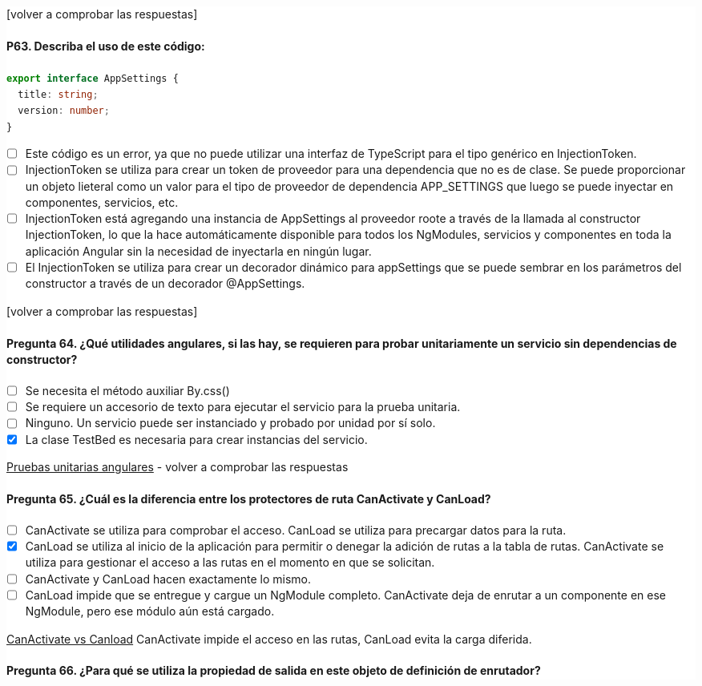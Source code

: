 \[volver a comprobar las respuestas]

#### P63. Describa el uso de este código:

```ts
export interface AppSettings {
  title: string;
  version: number;
}
```

- [ ] Este código es un error, ya que no puede utilizar una interfaz de TypeScript para el tipo genérico en InjectionToken.
- [ ] InjectionToken se utiliza para crear un token de proveedor para una dependencia que no es de clase. Se puede proporcionar un objeto lieteral como un valor para el tipo de proveedor de dependencia APP_SETTINGS que luego se puede inyectar en componentes, servicios, etc.
- [ ] InjectionToken está agregando una instancia de AppSettings al proveedor roote a través de la llamada al constructor InjectionToken, lo que la hace automáticamente disponible para todos los NgModules, servicios y componentes en toda la aplicación Angular sin la necesidad de inyectarla en ningún lugar.
- [ ] El InjectionToken se utiliza para crear un decorador dinámico para appSettings que se puede sembrar en los parámetros del constructor a través de un decorador @AppSettings.

\[volver a comprobar las respuestas]

#### Pregunta 64. ¿Qué utilidades angulares, si las hay, se requieren para probar unitariamente un servicio sin dependencias de constructor?

- [ ] Se necesita el método auxiliar By.css()
- [ ] Se requiere un accesorio de texto para ejecutar el servicio para la prueba unitaria.
- [ ] Ninguno. Un servicio puede ser instanciado y probado por unidad por sí solo.
- [x] La clase TestBed es necesaria para crear instancias del servicio.

[Pruebas unitarias angulares](https://angular.io/guide/testing-services) - volver a comprobar las respuestas

#### Pregunta 65. ¿Cuál es la diferencia entre los protectores de ruta CanActivate y CanLoad?

- [ ] CanActivate se utiliza para comprobar el acceso. CanLoad se utiliza para precargar datos para la ruta.
- [x] CanLoad se utiliza al inicio de la aplicación para permitir o denegar la adición de rutas a la tabla de rutas. CanActivate se utiliza para gestionar el acceso a las rutas en el momento en que se solicitan.
- [ ] CanActivate y CanLoad hacen exactamente lo mismo.
- [ ] CanLoad impide que se entregue y cargue un NgModule completo. CanActivate deja de enrutar a un componente en ese NgModule, pero ese módulo aún está cargado.

[CanActivate vs Canload](https://stackoverflow.com/questions/42026045/difference-between-angulars-canload-and-canactivate#:~:text=canActivate%20is%20used%20to%20prevent,not%20authorized%20to%20do%20so.) CanActivate impide el acceso en las rutas, CanLoad evita la carga diferida.

#### Pregunta 66. ¿Para qué se utiliza la propiedad de salida en este objeto de definición de enrutador?
